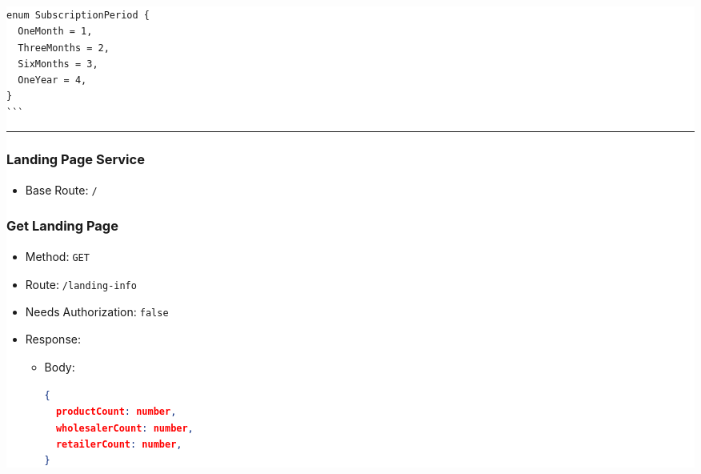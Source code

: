     enum SubscriptionPeriod {
      OneMonth = 1,
      ThreeMonths = 2,
      SixMonths = 3,
      OneYear = 4,
    }
    ```

---

### Landing Page Service

- Base Route: `/`

### Get Landing Page

- Method: `GET`
- Route: `/landing-info`
- Needs Authorization: `false`

- Response:

  - Body:

    ```json
    {
      productCount: number,
      wholesalerCount: number,
      retailerCount: number,
    }
    ```
